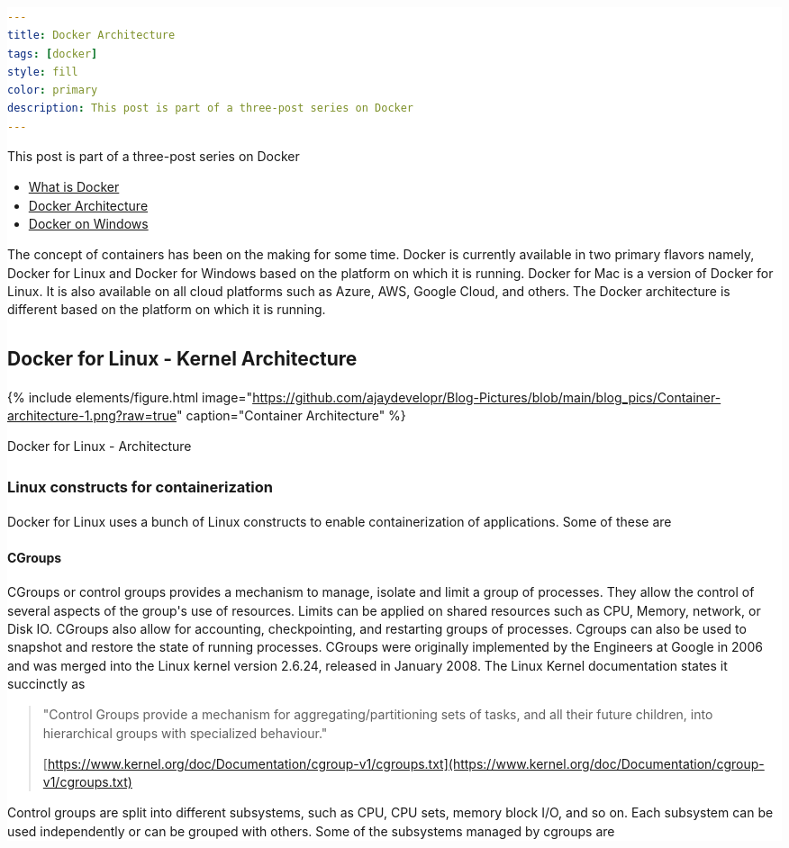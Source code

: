 ```yaml
---
title: Docker Architecture
tags: [docker]
style: fill
color: primary
description: This post is part of a three-post series on Docker
---
```


This post is part of a three-post series on Docker

- [What is Docker](https://pradeeploganathan.com/docker/docker-part-1/)
- [Docker Architecture](https://pradeeploganathan.com/docker/docker-architecture/) 
- [Docker on Windows](https://pradeeploganathan.com/docker/docker-part-3-installing-docker-on-windows/)

The concept of containers has been on the making for some time. Docker is currently available in two primary flavors namely, Docker for Linux and Docker for Windows based on the platform on which it is running. Docker for Mac is a version of Docker for Linux. It is also available on all cloud platforms such as Azure, AWS, Google Cloud, and others. The Docker architecture is different based on the platform on which it is running.

## Docker for Linux - Kernel Architecture

{% include elements/figure.html image="https://github.com/ajaydevelopr/Blog-Pictures/blob/main/blog_pics/Container-architecture-1.png?raw=true" caption="Container Architecture" %}

Docker for Linux - Architecture

### Linux constructs for containerization

Docker for Linux uses a bunch of Linux constructs to enable containerization of applications. Some of these are

#### **CGroups**

CGroups or control groups provides a mechanism to manage, isolate and limit a group of processes. They allow the control of several aspects of the group's use of resources. Limits can be applied on shared resources such as CPU, Memory, network, or Disk IO. CGroups also allow for accounting, checkpointing, and restarting groups of processes. Cgroups can also be used to snapshot and restore the state of running processes. CGroups were originally implemented by the Engineers at Google in 2006 and was merged into the Linux kernel version 2.6.24, released in January 2008. The Linux Kernel documentation states it succinctly as

> "Control Groups provide a mechanism for aggregating/partitioning sets of tasks, and all their future children, into hierarchical groups with specialized behaviour."
> 
> [https://www.kernel.org/doc/Documentation/cgroup-v1/cgroups.txt](https://www.kernel.org/doc/Documentation/cgroup-v1/cgroups.txt)

Control groups are split into different subsystems, such as CPU, CPU sets, memory block I/O, and so on. Each subsystem can be used independently or can be grouped with others. Some of the subsystems managed by cgroups are
